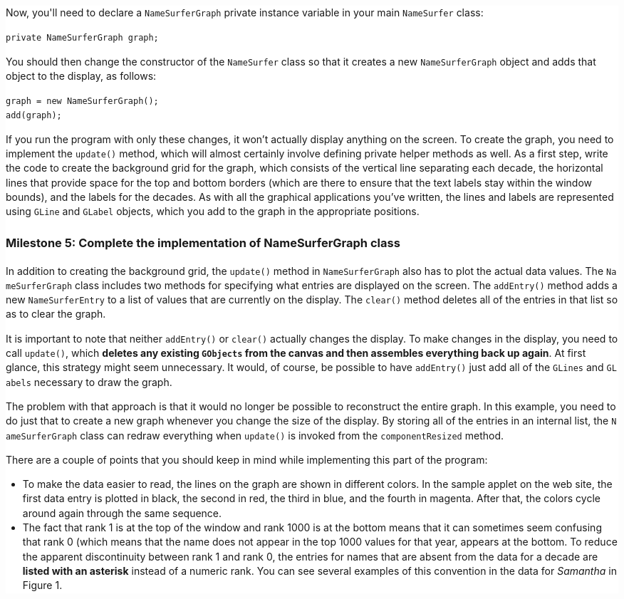 Now, you'll need to declare a `NameSurferGraph` private instance variable in your main
`NameSurfer` class:

    private NameSurferGraph graph;

You should then change the constructor of the `NameSurfer` class so that it creates a new
`NameSurferGraph` object and adds that object to the display, as follows:

    graph = new NameSurferGraph();
    add(graph);

If you run the program with only these changes, it won’t actually display anything on the
screen. To create the graph, you need to implement the `update()` method, which will
almost certainly involve defining private helper methods as well. As a first step, write the
code to create the background grid for the graph, which consists of the vertical line
separating each decade, the horizontal lines that provide space for the top and bottom
borders (which are there to ensure that the text labels stay within the window bounds),
and the labels for the decades. As with all the graphical applications you’ve written, the
lines and labels are represented using `GLine` and `GLabel` objects, which you add to the
graph in the appropriate positions.

### Milestone 5: Complete the implementation of NameSurferGraph class

In addition to creating the background grid, the `update()` method in `NameSurferGraph` also
has to plot the actual data values. The `NameSurferGraph`
class includes two methods for specifying what entries are displayed on the screen. The
`addEntry()` method adds a new `NameSurferEntry` to a list of values that are currently on
the display. The `clear()` method deletes all of the entries in that list so as to clear the
graph.

It is important to note that neither `addEntry()` or `clear()` actually changes the display. To
make changes in the display, you need to call `update()`, which **deletes any existing
`GObjects` from the canvas and then assembles everything back up again**. At first glance,
this strategy might seem unnecessary. It would, of course, be possible to have `addEntry()`
just add all of the `GLines` and `GLabels` necessary to draw the graph.

The problem with that approach is that it would no longer be possible to reconstruct the
entire graph. In this example, you need to do just that to create a new graph whenever
you change the size of the display. By storing all of the entries in an internal list, the
`NameSurferGraph` class can redraw everything when `update()` is invoked from the
`componentResized` method.

There are a couple of points that you should keep in mind while implementing this part of 
the program:

* To make the data easier to read, the lines on the graph are shown in different colors.
In the sample applet on the web site, the first data entry is plotted in black, the second in 
red, the third in blue, and the fourth in magenta. After that, the colors cycle around
again through the same sequence.
* The fact that rank 1 is at the top of the window and rank 1000 is at the bottom means
that it can sometimes seem confusing that rank 0 (which means that the name does
not appear in the top 1000 values for that year, appears at the bottom. To reduce the
apparent discontinuity between rank 1 and rank 0, the entries for names that are absent
from the data for a decade are **listed with an asterisk** instead of a numeric rank. You
can see several examples of this convention in the data for *Samantha* in Figure 1.

